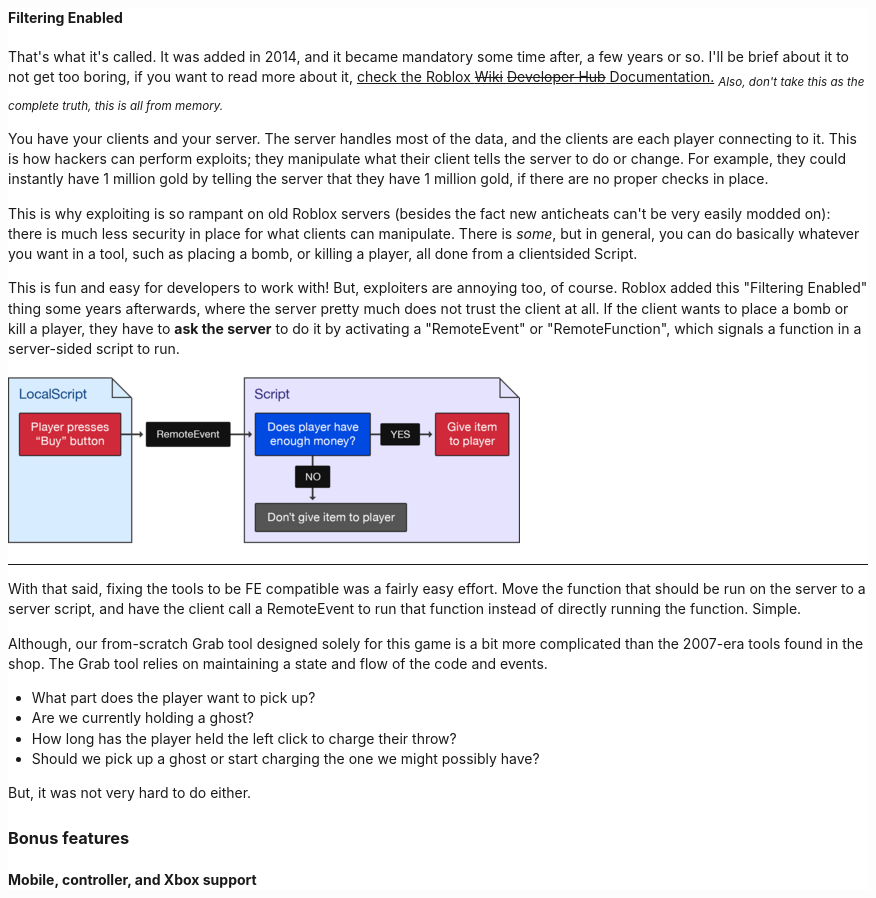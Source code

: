#### Filtering Enabled

That's what it's called. It was added in 2014, and it became mandatory some time after, a few years or so. I'll be brief about it to not get too boring, if you want to read more about it, [check the Roblox ~~Wiki~~ ~~Developer Hub~~ Documentation.](https://create.roblox.com/docs/scripting/networking/client-server-model)
<sub><i>Also, don't take this as the complete truth, this is all from memory.</i></sub>

You have your clients and your server. The server handles most of the data, and the clients are each player connecting to it. This is how hackers can perform exploits; they manipulate what their client tells the server to do or change. For example, they could instantly have 1 million gold by telling the server that they have 1 million gold, if there are no proper checks in place.

This is why exploiting is so rampant on old Roblox servers (besides the fact new anticheats can't be very easily modded on): there is much less security in place for what clients can manipulate. There is _some_, but in general, you can do basically whatever you want in a tool, such as placing a bomb, or killing a player, all done from a clientsided Script.

This is fun and easy for developers to work with! But, exploiters are annoying too, of course. Roblox added this "Filtering Enabled" thing some years afterwards, where the server pretty much does not trust the client at all. If the client wants to place a bomb or kill a player, they have to **ask the server** to do it by activating a "RemoteEvent" or "RemoteFunction", which signals a function in a server-sided script to run.

![A diagram of the Filtering Enabled flow in modern Roblox. A LocalScript has an action: "Player presses 'Buy' button". A remote event links an arrow from the LocalScript to the (server) Script's flowchart: "Does player have enough money?" A "NO" arrow links to "Don't give item", and a "YES" arrow links to "Give item to player".](/blog/media/SpookingOutModernRemoteEventFlow.png)

---

With that said, fixing the tools to be FE compatible was a fairly easy effort. Move the function that should be run on the server to a server script, and have the client call a RemoteEvent to run that function instead of directly running the function. Simple.

Although, our from-scratch Grab tool designed solely for this game is a bit more complicated than the 2007-era tools found in the shop. The Grab tool relies on maintaining a state and flow of the code and events.

- What part does the player want to pick up?
- Are we currently holding a ghost?
- How long has the player held the left click to charge their throw?
- Should we pick up a ghost or start charging the one we might possibly have?

But, it was not very hard to do either.

### Bonus features

#### Mobile, controller, and Xbox support
